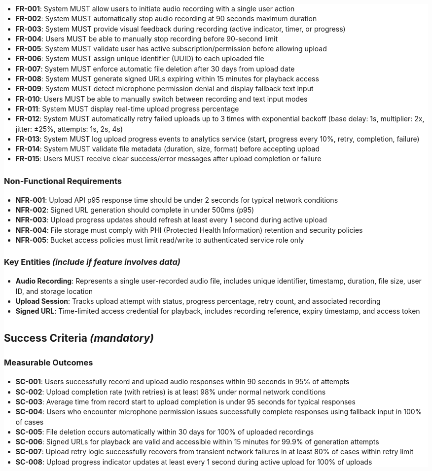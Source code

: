 - **FR-001**: System MUST allow users to initiate audio recording with a single user action
- **FR-002**: System MUST automatically stop audio recording at 90 seconds maximum duration
- **FR-003**: System MUST provide visual feedback during recording (active indicator, timer, or progress)
- **FR-004**: Users MUST be able to manually stop recording before 90-second limit
- **FR-005**: System MUST validate user has active subscription/permission before allowing upload
- **FR-006**: System MUST assign unique identifier (UUID) to each uploaded file
- **FR-007**: System MUST enforce automatic file deletion after 30 days from upload date
- **FR-008**: System MUST generate signed URLs expiring within 15 minutes for playback access
- **FR-009**: System MUST detect microphone permission denial and display fallback text input
- **FR-010**: Users MUST be able to manually switch between recording and text input modes
- **FR-011**: System MUST display real-time upload progress percentage
- **FR-012**: System MUST automatically retry failed uploads up to 3 times with exponential backoff (base delay: 1s, multiplier: 2x, jitter: ±25%, attempts: 1s, 2s, 4s)
- **FR-013**: System MUST log upload progress events to analytics service (start, progress every 10%, retry, completion, failure)
- **FR-014**: System MUST validate file metadata (duration, size, format) before accepting upload
- **FR-015**: Users MUST receive clear success/error messages after upload completion or failure

### Non-Functional Requirements

- **NFR-001**: Upload API p95 response time should be under 2 seconds for typical network conditions
- **NFR-002**: Signed URL generation should complete in under 500ms (p95)
- **NFR-003**: Upload progress updates should refresh at least every 1 second during active upload
- **NFR-004**: File storage must comply with PHI (Protected Health Information) retention and security policies
- **NFR-005**: Bucket access policies must limit read/write to authenticated service role only

### Key Entities *(include if feature involves data)*

- **Audio Recording**: Represents a single user-recorded audio file, includes unique identifier, timestamp, duration, file size, user ID, and storage location
- **Upload Session**: Tracks upload attempt with status, progress percentage, retry count, and associated recording
- **Signed URL**: Time-limited access credential for playback, includes recording reference, expiry timestamp, and access token

## Success Criteria *(mandatory)*

### Measurable Outcomes

- **SC-001**: Users successfully record and upload audio responses within 90 seconds in 95% of attempts
- **SC-002**: Upload completion rate (with retries) is at least 98% under normal network conditions
- **SC-003**: Average time from record start to upload completion is under 95 seconds for typical responses
- **SC-004**: Users who encounter microphone permission issues successfully complete responses using fallback input in 100% of cases
- **SC-005**: File deletion occurs automatically within 30 days for 100% of uploaded recordings
- **SC-006**: Signed URLs for playback are valid and accessible within 15 minutes for 99.9% of generation attempts
- **SC-007**: Upload retry logic successfully recovers from transient network failures in at least 80% of cases within retry limit
- **SC-008**: Upload progress indicator updates at least every 1 second during active upload for 100% of uploads
